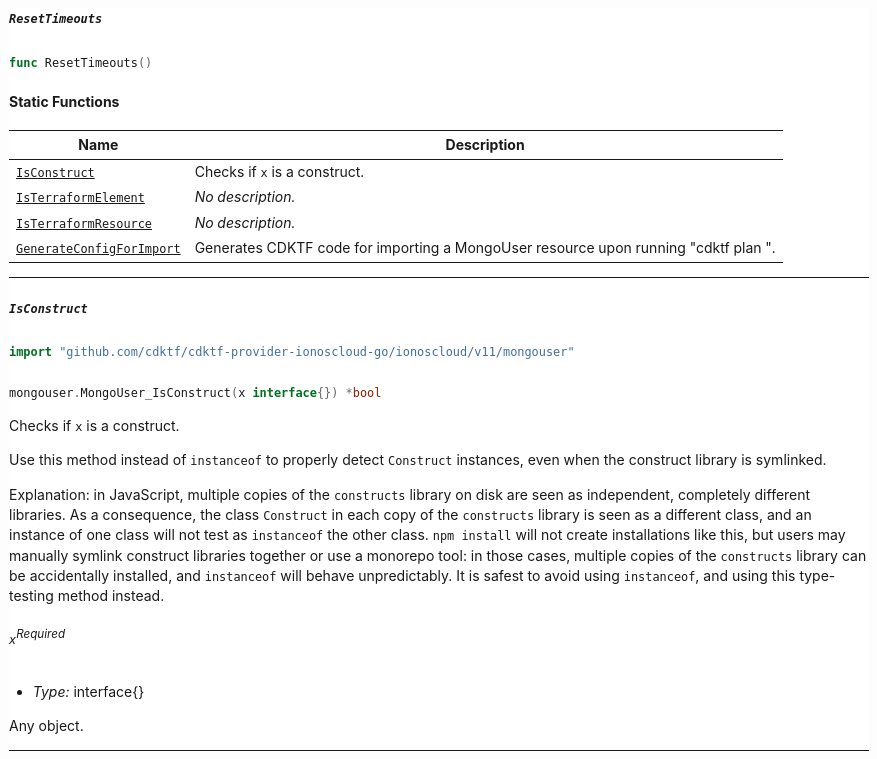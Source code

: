 ##### `ResetTimeouts` <a name="ResetTimeouts" id="@cdktf/provider-ionoscloud.mongoUser.MongoUser.resetTimeouts"></a>

```go
func ResetTimeouts()
```

#### Static Functions <a name="Static Functions" id="Static Functions"></a>

| **Name** | **Description** |
| --- | --- |
| <code><a href="#@cdktf/provider-ionoscloud.mongoUser.MongoUser.isConstruct">IsConstruct</a></code> | Checks if `x` is a construct. |
| <code><a href="#@cdktf/provider-ionoscloud.mongoUser.MongoUser.isTerraformElement">IsTerraformElement</a></code> | *No description.* |
| <code><a href="#@cdktf/provider-ionoscloud.mongoUser.MongoUser.isTerraformResource">IsTerraformResource</a></code> | *No description.* |
| <code><a href="#@cdktf/provider-ionoscloud.mongoUser.MongoUser.generateConfigForImport">GenerateConfigForImport</a></code> | Generates CDKTF code for importing a MongoUser resource upon running "cdktf plan <stack-name>". |

---

##### `IsConstruct` <a name="IsConstruct" id="@cdktf/provider-ionoscloud.mongoUser.MongoUser.isConstruct"></a>

```go
import "github.com/cdktf/cdktf-provider-ionoscloud-go/ionoscloud/v11/mongouser"

mongouser.MongoUser_IsConstruct(x interface{}) *bool
```

Checks if `x` is a construct.

Use this method instead of `instanceof` to properly detect `Construct`
instances, even when the construct library is symlinked.

Explanation: in JavaScript, multiple copies of the `constructs` library on
disk are seen as independent, completely different libraries. As a
consequence, the class `Construct` in each copy of the `constructs` library
is seen as a different class, and an instance of one class will not test as
`instanceof` the other class. `npm install` will not create installations
like this, but users may manually symlink construct libraries together or
use a monorepo tool: in those cases, multiple copies of the `constructs`
library can be accidentally installed, and `instanceof` will behave
unpredictably. It is safest to avoid using `instanceof`, and using
this type-testing method instead.

###### `x`<sup>Required</sup> <a name="x" id="@cdktf/provider-ionoscloud.mongoUser.MongoUser.isConstruct.parameter.x"></a>

- *Type:* interface{}

Any object.

---
